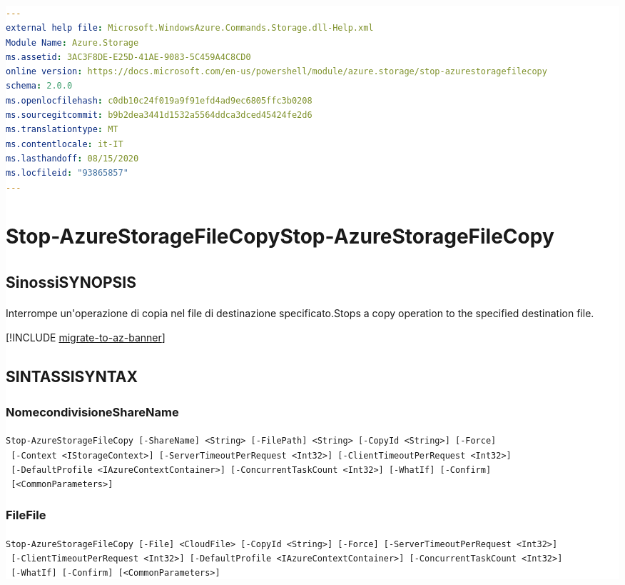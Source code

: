 ```yaml
---
external help file: Microsoft.WindowsAzure.Commands.Storage.dll-Help.xml
Module Name: Azure.Storage
ms.assetid: 3AC3F8DE-E25D-41AE-9083-5C459A4C8CD0
online version: https://docs.microsoft.com/en-us/powershell/module/azure.storage/stop-azurestoragefilecopy
schema: 2.0.0
ms.openlocfilehash: c0db10c24f019a9f91efd4ad9ec6805ffc3b0208
ms.sourcegitcommit: b9b2dea3441d1532a5564ddca3dced45424fe2d6
ms.translationtype: MT
ms.contentlocale: it-IT
ms.lasthandoff: 08/15/2020
ms.locfileid: "93865857"
---
```

# <span data-ttu-id="a3a1b-101">Stop-AzureStorageFileCopy</span><span class="sxs-lookup"><span data-stu-id="a3a1b-101">Stop-AzureStorageFileCopy</span></span>

## <span data-ttu-id="a3a1b-102">Sinossi</span><span class="sxs-lookup"><span data-stu-id="a3a1b-102">SYNOPSIS</span></span>
<span data-ttu-id="a3a1b-103">Interrompe un'operazione di copia nel file di destinazione specificato.</span><span class="sxs-lookup"><span data-stu-id="a3a1b-103">Stops a copy operation to the specified destination file.</span></span>

[!INCLUDE [migrate-to-az-banner](../../includes/migrate-to-az-banner.md)]

## <span data-ttu-id="a3a1b-104">SINTASSI</span><span class="sxs-lookup"><span data-stu-id="a3a1b-104">SYNTAX</span></span>

### <span data-ttu-id="a3a1b-105">Nomecondivisione</span><span class="sxs-lookup"><span data-stu-id="a3a1b-105">ShareName</span></span>
```
Stop-AzureStorageFileCopy [-ShareName] <String> [-FilePath] <String> [-CopyId <String>] [-Force]
 [-Context <IStorageContext>] [-ServerTimeoutPerRequest <Int32>] [-ClientTimeoutPerRequest <Int32>]
 [-DefaultProfile <IAzureContextContainer>] [-ConcurrentTaskCount <Int32>] [-WhatIf] [-Confirm]
 [<CommonParameters>]
```

### <span data-ttu-id="a3a1b-106">File</span><span class="sxs-lookup"><span data-stu-id="a3a1b-106">File</span></span>
```
Stop-AzureStorageFileCopy [-File] <CloudFile> [-CopyId <String>] [-Force] [-ServerTimeoutPerRequest <Int32>]
 [-ClientTimeoutPerRequest <Int32>] [-DefaultProfile <IAzureContextContainer>] [-ConcurrentTaskCount <Int32>]
 [-WhatIf] [-Confirm] [<CommonParameters>]
```
